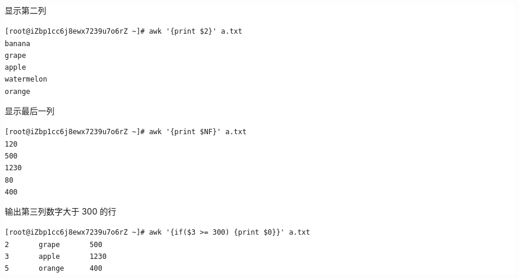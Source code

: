 显示第二列

```shell
[root@iZbp1cc6j8ewx7239u7o6rZ ~]# awk '{print $2}' a.txt
banana
grape
apple
watermelon
orange
```

显示最后一列

```shell
[root@iZbp1cc6j8ewx7239u7o6rZ ~]# awk '{print $NF}' a.txt
120
500
1230
80
400
```

输出第三列数字大于 300 的行

```shell
[root@iZbp1cc6j8ewx7239u7o6rZ ~]# awk '{if($3 >= 300) {print $0}}' a.txt
2       grape       500
3       apple       1230
5       orange      400
```
